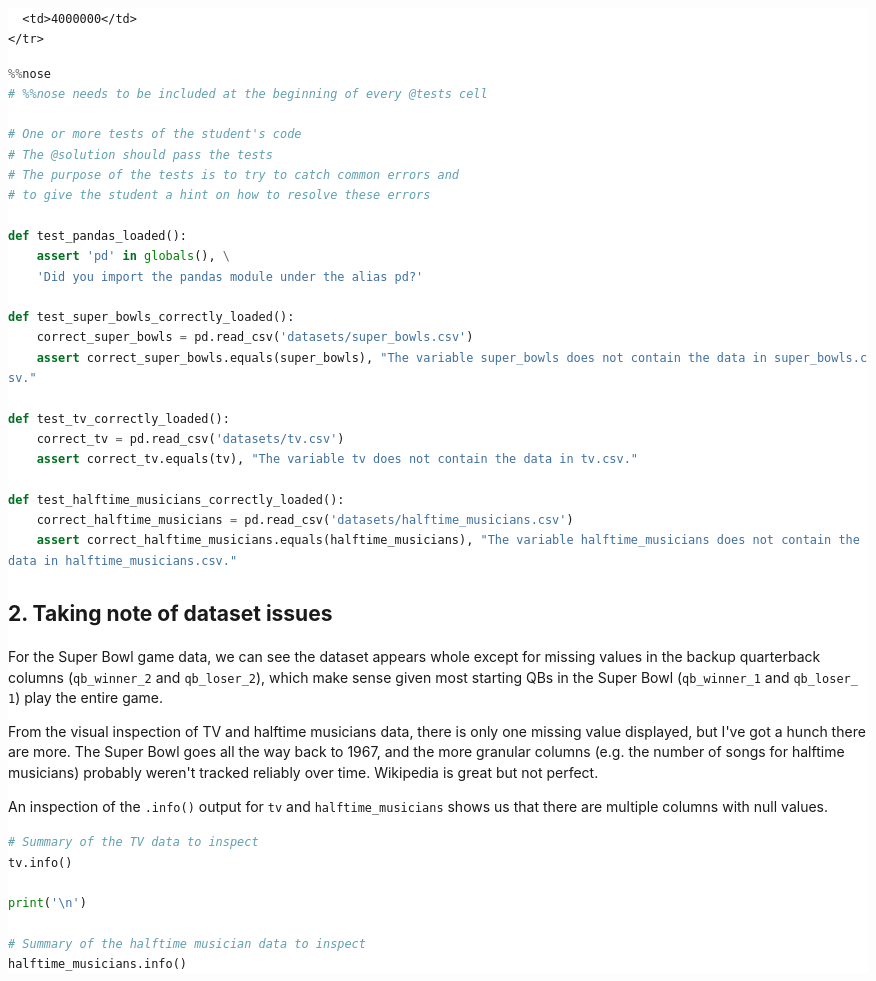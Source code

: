       <td>4000000</td>
    </tr>
  </tbody>
</table>
</div>



```python
%%nose
# %%nose needs to be included at the beginning of every @tests cell

# One or more tests of the student's code
# The @solution should pass the tests
# The purpose of the tests is to try to catch common errors and
# to give the student a hint on how to resolve these errors

def test_pandas_loaded():
    assert 'pd' in globals(), \
    'Did you import the pandas module under the alias pd?'
    
def test_super_bowls_correctly_loaded():
    correct_super_bowls = pd.read_csv('datasets/super_bowls.csv')
    assert correct_super_bowls.equals(super_bowls), "The variable super_bowls does not contain the data in super_bowls.csv."

def test_tv_correctly_loaded():
    correct_tv = pd.read_csv('datasets/tv.csv')
    assert correct_tv.equals(tv), "The variable tv does not contain the data in tv.csv."
    
def test_halftime_musicians_correctly_loaded():
    correct_halftime_musicians = pd.read_csv('datasets/halftime_musicians.csv')
    assert correct_halftime_musicians.equals(halftime_musicians), "The variable halftime_musicians does not contain the data in halftime_musicians.csv."
```

## 2. Taking note of dataset issues
<p>For the Super Bowl game data, we can see the dataset appears whole except for missing values in the backup quarterback columns (<code>qb_winner_2</code> and <code>qb_loser_2</code>), which make sense given most starting QBs in the Super Bowl (<code>qb_winner_1</code> and <code>qb_loser_1</code>) play the entire game.</p>
<p>From the visual inspection of TV and halftime musicians data, there is only one missing value displayed, but I've got a hunch there are more. The Super Bowl goes all the way back to 1967, and the more granular columns (e.g. the number of songs for halftime musicians) probably weren't tracked reliably over time. Wikipedia is great but not perfect.</p>
<p>An inspection of the <code>.info()</code> output for <code>tv</code> and <code>halftime_musicians</code> shows us that there are multiple columns with null values.</p>


```python
# Summary of the TV data to inspect
tv.info()

print('\n')

# Summary of the halftime musician data to inspect
halftime_musicians.info()
```
